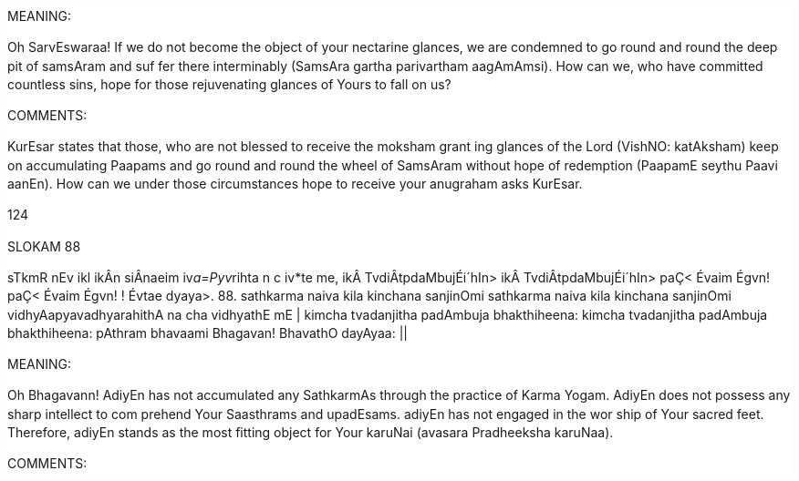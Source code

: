 MEANING: 

Oh SarvEswaraa! If we do not become the object of your nectarine glances, we are condemned to go round and round the deep pit of samsAram and suf fer there interminably (SamsAra gartha parivartham aagAmAmsi). How can we, who have committed countless sins, hope for those rejuvenating glances of Yours to fall on us?  

COMMENTS: 

KurEsar states that those, who are not blessed to receive the moksham grant ing glances of the Lord (VishNO: katAksham) keep on accumulating Paapams and go round and round the wheel of SamsAram without hope of redemption (PaapamE seythu Paavi aanEn). How can we under those circumstances hope to receive your anugraham asks KurEsar.  

124  


SLOKAM 88 

sTkmR nEv ikl ikÂn siÂnaeim 
iv*a=Pyv*rihta n c iv*te me, ikÂ TvdiÂtpdaMbujÉi´hIn> ikÂ TvdiÂtpdaMbujÉi´hIn> 
paÇ< Évaim Égvn! paÇ< Évaim Égvn! ! Évtae dyaya>. 88. sathkarma naiva kila kinchana sanjinOmi sathkarma naiva kila kinchana sanjinOmi vidhyAapyavadhyarahithA na cha vidhyathE mE | kimcha tvadanjitha padAmbuja bhakthiheena: kimcha tvadanjitha padAmbuja bhakthiheena:  pAthram bhavaami Bhagavan! BhavathO dayAyaa: || 

MEANING: 

Oh Bhagavann! AdiyEn has not accumulated any SathkarmAs through the practice of Karma Yogam. AdiyEn does not possess any sharp intellect to com prehend Your Saasthrams and upadEsams. adiyEn has not engaged in the wor ship of Your sacred feet. Therefore, adiyEn stands as the most fitting object for Your karuNai (avasara Pradheeksha karuNaa).  

COMMENTS: 


